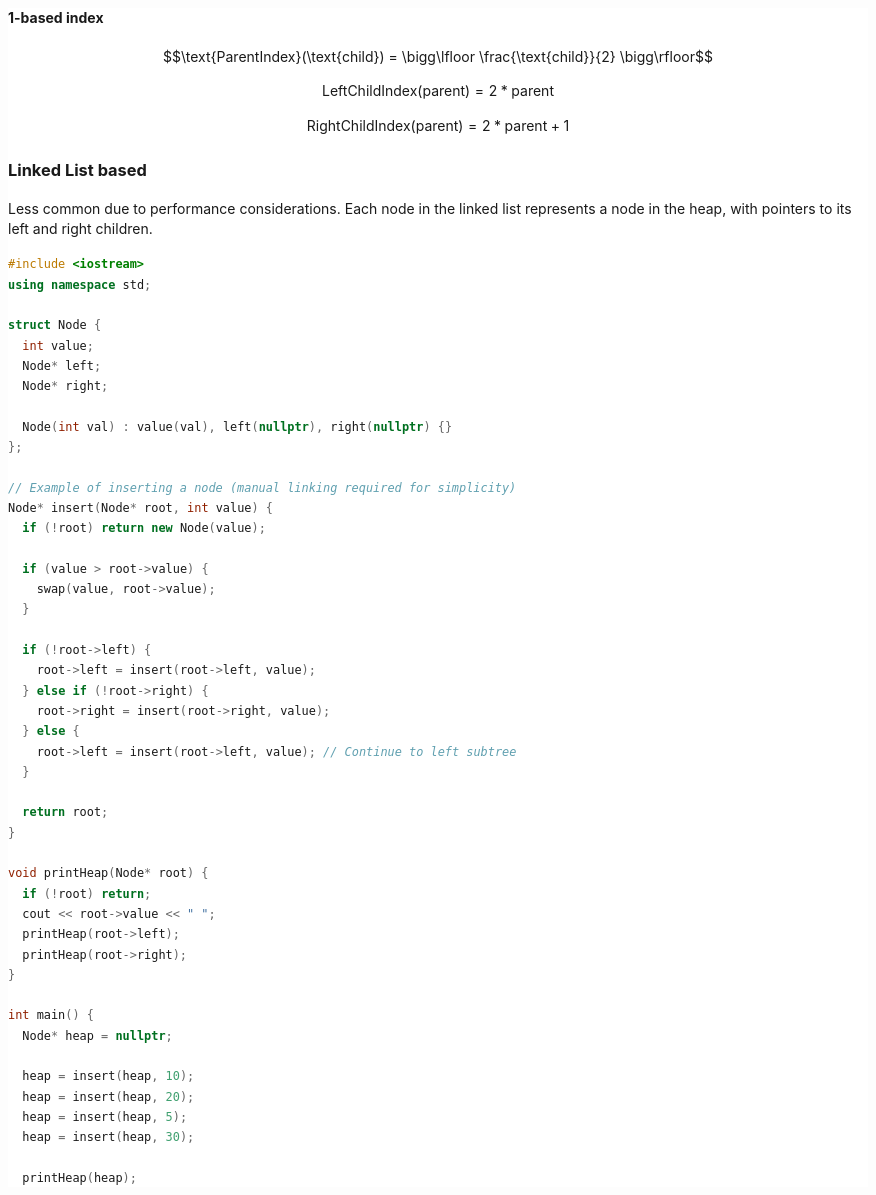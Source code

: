 #### 1-based index

```math
\text{ParentIndex}(\text{child}) = \bigg\lfloor \frac{\text{child}}{2} \bigg\rfloor
```

```math
\text{LeftChildIndex}(\text{parent}) = 2 * \text{parent}
```

```math
\text{RightChildIndex}(\text{parent}) = 2 * \text{parent} + 1
```

### Linked List based

Less common due to performance considerations. Each node in the linked list represents a node in the heap, with pointers to its left and right children.

```cpp
#include <iostream>
using namespace std;

struct Node {
  int value;
  Node* left;
  Node* right;

  Node(int val) : value(val), left(nullptr), right(nullptr) {}
};

// Example of inserting a node (manual linking required for simplicity)
Node* insert(Node* root, int value) {
  if (!root) return new Node(value);

  if (value > root->value) {
    swap(value, root->value);
  }

  if (!root->left) {
    root->left = insert(root->left, value);
  } else if (!root->right) {
    root->right = insert(root->right, value);
  } else {
    root->left = insert(root->left, value); // Continue to left subtree
  }

  return root;
}

void printHeap(Node* root) {
  if (!root) return;
  cout << root->value << " ";
  printHeap(root->left);
  printHeap(root->right);
}

int main() {
  Node* heap = nullptr;

  heap = insert(heap, 10);
  heap = insert(heap, 20);
  heap = insert(heap, 5);
  heap = insert(heap, 30);

  printHeap(heap);

```